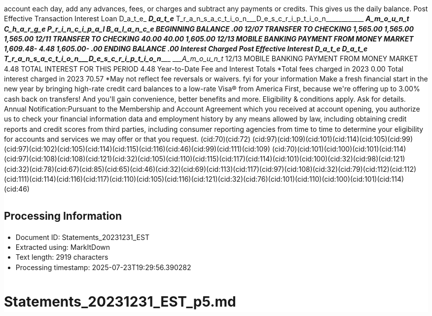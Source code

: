 account each day, add any advances, fees, or charges and subtract any payments or credits. This gives us the daily
balance.
Post Effective Transaction Interest Loan
D_a_t_e_ ___D_a_t_e___ T_r_a_n_s_a_c_t_i_o_n___D_e_s_c_r_i_p_t_i_o_n____________ _____A_m_o_u_n_t_ ____C_h_a_r_g_e_ __P_r_i_n_c_i_p_a_l ___B_a_l_a_n_c_e__
BEGINNING BALANCE .00
12/07 TRANSFER TO CHECKING 1,565.00 1,565.00 1,565.00
12/11 TRANSFER TO CHECKING 40.00 40.00 1,605.00
12/13 MOBILE BANKING PAYMENT FROM MONEY MARKET 1,609.48- 4.48 1,605.00- .00
ENDING BALANCE .00
Interest Charged
Post Effective Interest
D_a_t_e_ ___D_a_t_e___ T_r_a_n_s_a_c_t_i_o_n___D_e_s_c_r_i_p_t_i_o_n____________ ____A_m_o_u_n_t_
12/13 MOBILE BANKING PAYMENT FROM MONEY MARKET 4.48
TOTAL INTEREST FOR THIS PERIOD 4.48
Year-to-Date Fee and Interest Totals
*Total fees charged in 2023 0.00
Total interest charged in 2023 70.57
*May not reflect fee reversals or waivers.
fyi for your information
Make a fresh financial start in the new year by bringing high-rate credit card balances to a low-rate
Visa® from America First, because we're offering up to 3.00% cash back on transfers! And you'll
gain convenience, better benefits and more. Eligibility & conditions apply. Ask for details.
Annual Notification:Pursuant to the Membership and Account Agreement which you received at account opening, you authorize
us to check your financial information data and employment history by any means allowed by law, including obtaining credit
reports and credit scores from third parties, including consumer reporting agencies from time to time to determine your
eligibility for accounts and services we may offer or that you request.
(cid:70)(cid:72)
(cid:97)(cid:109)(cid:101)(cid:114)(cid:105)(cid:99)(cid:97)(cid:102)(cid:105)(cid:114)(cid:115)(cid:116)(cid:46)(cid:99)(cid:111)(cid:109)
(cid:70)(cid:101)(cid:100)(cid:101)(cid:114)(cid:97)(cid:108)(cid:108)(cid:121)(cid:32)(cid:105)(cid:110)(cid:115)(cid:117)(cid:114)(cid:101)(cid:100)(cid:32)(cid:98)(cid:121)(cid:32)(cid:78)(cid:67)(cid:85)(cid:65)(cid:46)(cid:32)(cid:69)(cid:113)(cid:117)(cid:97)(cid:108)(cid:32)(cid:79)(cid:112)(cid:112)(cid:111)(cid:114)(cid:116)(cid:117)(cid:110)(cid:105)(cid:116)(cid:121)(cid:32)(cid:76)(cid:101)(cid:110)(cid:100)(cid:101)(cid:114)(cid:46)

## Processing Information
- Document ID: Statements_20231231_EST
- Extracted using: MarkItDown
- Text length: 2919 characters
- Processing timestamp: 2025-07-23T19:29:56.390282


# Statements_20231231_EST_p5.md
